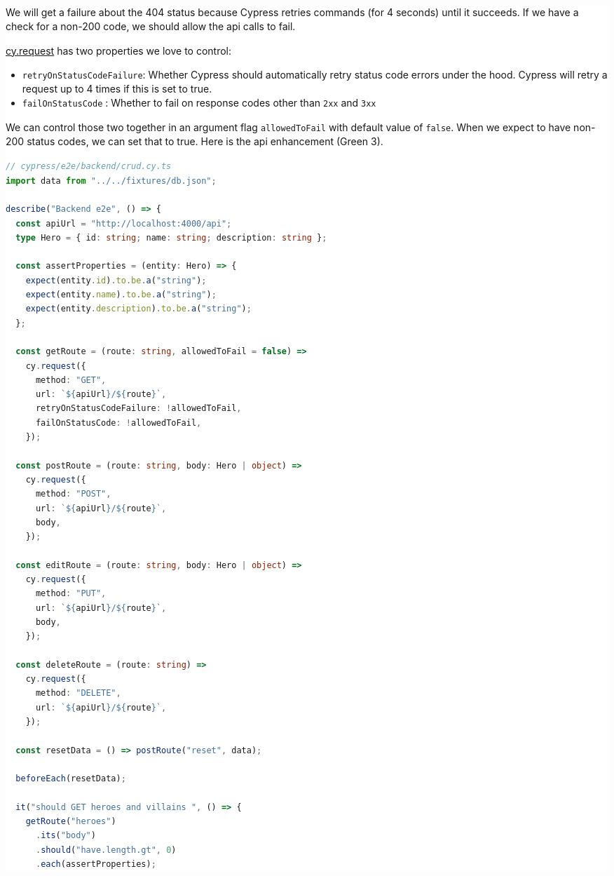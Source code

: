 
We will get a failure about the 404 status because Cypress retries commands (for 4 seconds) until it succeeds. If we have a check for a non-200 code, we should allow the api calls to fail.

[cy.request](https://docs.cypress.io/api/commands/request) has two properties we love to control:

- `retryOnStatusCodeFailure`: Whether Cypress should automatically retry status code errors under the hood. Cypress will retry a request up to 4 times if this is set to true.
- `failOnStatusCode` : Whether to fail on response codes other than `2xx` and `3xx`

We can control those two together in an argument flag `allowedToFail` with default value of `false`. When we expect to have non-200 status codes, we can set that to true. Here is the api enhancement (Green 3).

```typescript
// cypress/e2e/backend/crud.cy.ts
import data from "../../fixtures/db.json";

describe("Backend e2e", () => {
  const apiUrl = "http://localhost:4000/api";
  type Hero = { id: string; name: string; description: string };

  const assertProperties = (entity: Hero) => {
    expect(entity.id).to.be.a("string");
    expect(entity.name).to.be.a("string");
    expect(entity.description).to.be.a("string");
  };

  const getRoute = (route: string, allowedToFail = false) =>
    cy.request({
      method: "GET",
      url: `${apiUrl}/${route}`,
      retryOnStatusCodeFailure: !allowedToFail,
      failOnStatusCode: !allowedToFail,
    });

  const postRoute = (route: string, body: Hero | object) =>
    cy.request({
      method: "POST",
      url: `${apiUrl}/${route}`,
      body,
    });

  const editRoute = (route: string, body: Hero | object) =>
    cy.request({
      method: "PUT",
      url: `${apiUrl}/${route}`,
      body,
    });

  const deleteRoute = (route: string) =>
    cy.request({
      method: "DELETE",
      url: `${apiUrl}/${route}`,
    });

  const resetData = () => postRoute("reset", data);

  beforeEach(resetData);

  it("should GET heroes and villains ", () => {
    getRoute("heroes")
      .its("body")
      .should("have.length.gt", 0)
      .each(assertProperties);

```
